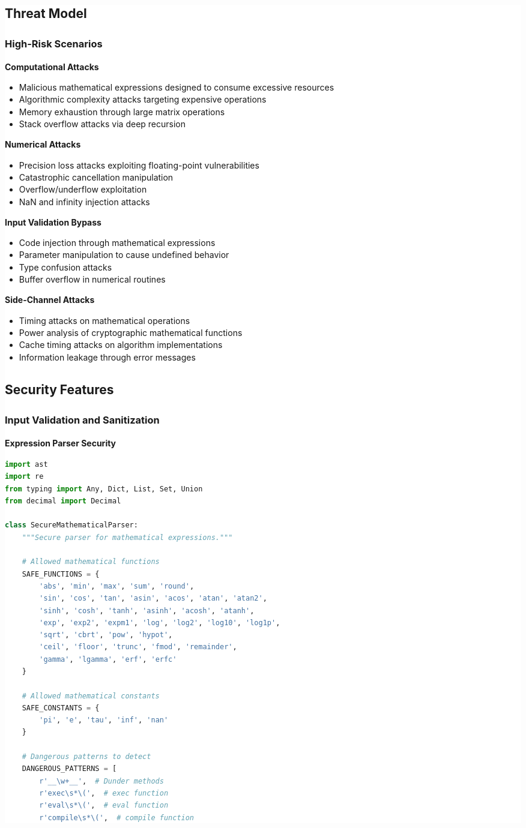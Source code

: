 ## Threat Model

### High-Risk Scenarios

**Computational Attacks**
- Malicious mathematical expressions designed to consume excessive resources
- Algorithmic complexity attacks targeting expensive operations
- Memory exhaustion through large matrix operations
- Stack overflow attacks via deep recursion

**Numerical Attacks**
- Precision loss attacks exploiting floating-point vulnerabilities
- Catastrophic cancellation manipulation
- Overflow/underflow exploitation
- NaN and infinity injection attacks

**Input Validation Bypass**
- Code injection through mathematical expressions
- Parameter manipulation to cause undefined behavior
- Type confusion attacks
- Buffer overflow in numerical routines

**Side-Channel Attacks**
- Timing attacks on mathematical operations
- Power analysis of cryptographic mathematical functions
- Cache timing attacks on algorithm implementations
- Information leakage through error messages

## Security Features

### Input Validation and Sanitization

**Expression Parser Security**
```python
import ast
import re
from typing import Any, Dict, List, Set, Union
from decimal import Decimal

class SecureMathematicalParser:
    """Secure parser for mathematical expressions."""
    
    # Allowed mathematical functions
    SAFE_FUNCTIONS = {
        'abs', 'min', 'max', 'sum', 'round',
        'sin', 'cos', 'tan', 'asin', 'acos', 'atan', 'atan2',
        'sinh', 'cosh', 'tanh', 'asinh', 'acosh', 'atanh',
        'exp', 'exp2', 'expm1', 'log', 'log2', 'log10', 'log1p',
        'sqrt', 'cbrt', 'pow', 'hypot',
        'ceil', 'floor', 'trunc', 'fmod', 'remainder',
        'gamma', 'lgamma', 'erf', 'erfc'
    }
    
    # Allowed mathematical constants
    SAFE_CONSTANTS = {
        'pi', 'e', 'tau', 'inf', 'nan'
    }
    
    # Dangerous patterns to detect
    DANGEROUS_PATTERNS = [
        r'__\w+__',  # Dunder methods
        r'exec\s*\(',  # exec function
        r'eval\s*\(',  # eval function
        r'compile\s*\(',  # compile function
```